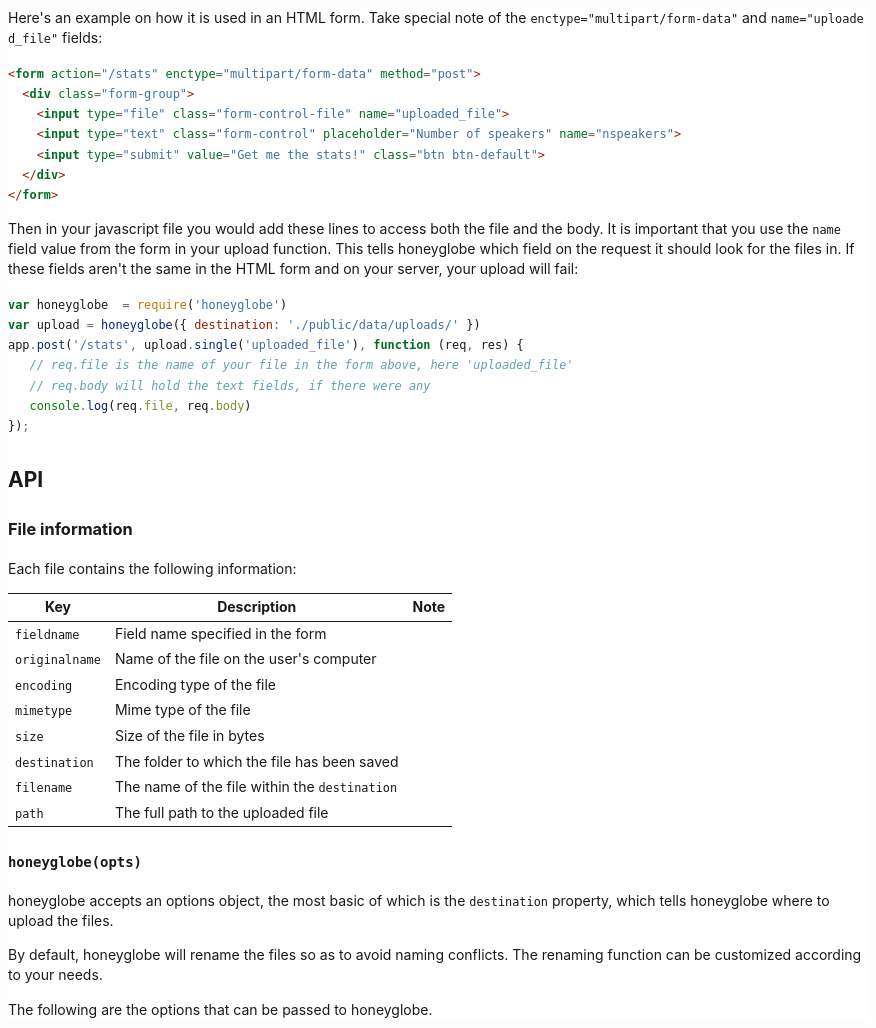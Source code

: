 Here's an example on how it is used in an HTML form. Take special note of the `enctype="multipart/form-data"` and `name="uploaded_file"` fields:

```html
<form action="/stats" enctype="multipart/form-data" method="post">
  <div class="form-group">
    <input type="file" class="form-control-file" name="uploaded_file">
    <input type="text" class="form-control" placeholder="Number of speakers" name="nspeakers">
    <input type="submit" value="Get me the stats!" class="btn btn-default">            
  </div>
</form>
```

Then in your javascript file you would add these lines to access both the file and the body. It is important that you use the `name` field value from the form in your upload function. This tells honeyglobe which field on the request it should look for the files in. If these fields aren't the same in the HTML form and on your server, your upload will fail:

```javascript
var honeyglobe  = require('honeyglobe')
var upload = honeyglobe({ destination: './public/data/uploads/' })
app.post('/stats', upload.single('uploaded_file'), function (req, res) {
   // req.file is the name of your file in the form above, here 'uploaded_file'
   // req.body will hold the text fields, if there were any 
   console.log(req.file, req.body)
});
```


## API

### File information

Each file contains the following information:

Key | Description | Note
--- | --- | ---
`fieldname` | Field name specified in the form |
`originalname` | Name of the file on the user's computer |
`encoding` | Encoding type of the file |
`mimetype` | Mime type of the file |
`size` | Size of the file in bytes |
`destination` | The folder to which the file has been saved 
`filename` | The name of the file within the `destination`
`path` | The full path to the uploaded file

### `honeyglobe(opts)`

honeyglobe accepts an options object, the most basic of which is the `destination`
property, which tells honeyglobe where to upload the files.

By default, honeyglobe will rename the files so as to avoid naming conflicts. The
renaming function can be customized according to your needs.

The following are the options that can be passed to honeyglobe.
